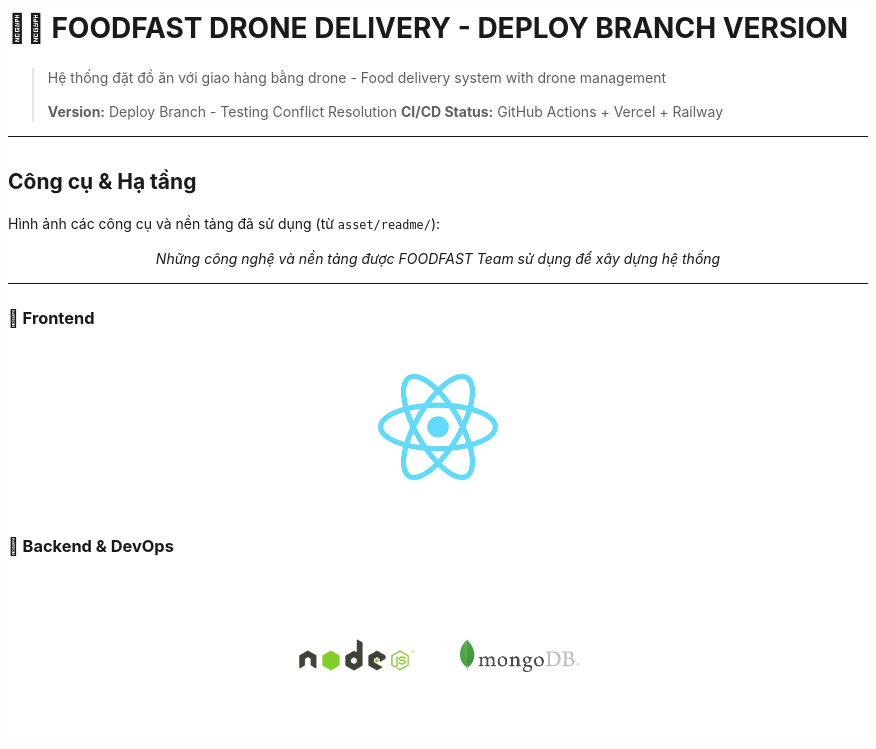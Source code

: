 # 🍔🚁 FOODFAST DRONE DELIVERY - DEPLOY BRANCH VERSION

> Hệ thống đặt đồ ăn với giao hàng bằng drone - Food delivery system with drone management
> 
> **Version:** Deploy Branch - Testing Conflict Resolution
**CI/CD Status:** GitHub Actions + Vercel + Railway

---

## Công cụ & Hạ tầng
Hình ảnh các công cụ và nền tảng đã sử dụng (từ `asset/readme/`):

<p align="center">
  <i>Những công nghệ và nền tảng được FOODFAST Team sử dụng để xây dựng hệ thống</i>
</p>

---

### 🧠 Frontend
<p align="center">
  <a href="#"><img src="asset/readme/reactjs.png" alt="ReactJS" width="120" height="120" style="margin:20px; transition: transform 0.3s;" onmouseover="this.style.transform='scale(1.15)'" onmouseout="this.style.transform='scale(1)'"/></a>
</p>

### 💾 Backend & DevOps
<p align="center">
  <a href="#"><img src="asset/readme/nodejs.png" alt="NodeJS" width="120" height="120" style="margin:20px; transition: transform 0.3s;" onmouseover="this.style.transform='scale(1.15)'" onmouseout="this.style.transform='scale(1)'"/></a>
  <a href="#"><img src="asset/readme/mongodb.png" alt="MongoDB" width="120" height="120" style="margin:20px; transition: transform 0.3s;" onmouseover="this.style.transform='scale(1.15)'" onmouseout="this.style.transform='scale(1)'"/></a>